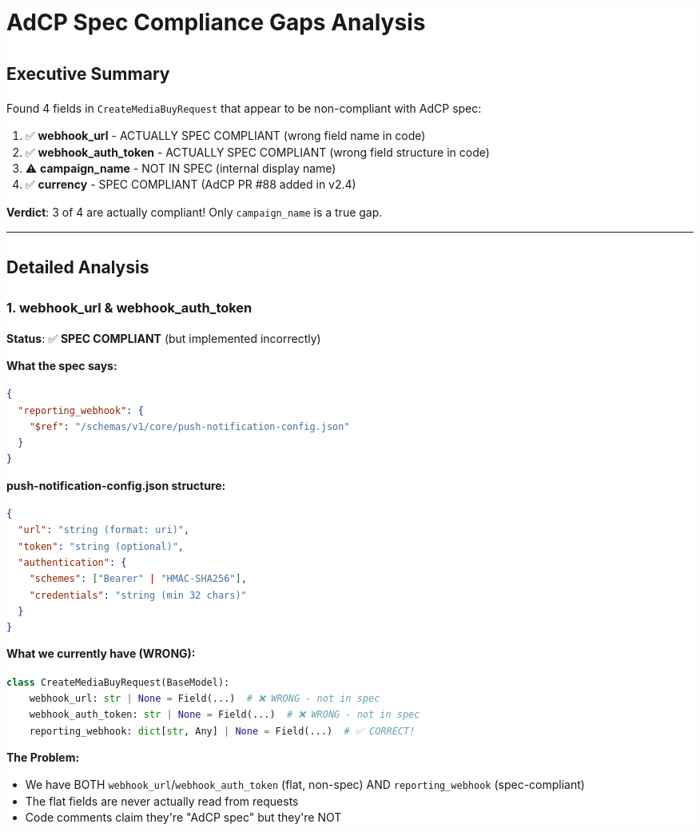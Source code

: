 # AdCP Spec Compliance Gaps Analysis

## Executive Summary

Found 4 fields in `CreateMediaBuyRequest` that appear to be non-compliant with AdCP spec:
1. ✅ **webhook_url** - ACTUALLY SPEC COMPLIANT (wrong field name in code)
2. ✅ **webhook_auth_token** - ACTUALLY SPEC COMPLIANT (wrong field structure in code)
3. ⚠️ **campaign_name** - NOT IN SPEC (internal display name)
4. ✅ **currency** - SPEC COMPLIANT (AdCP PR #88 added in v2.4)

**Verdict**: 3 of 4 are actually compliant! Only `campaign_name` is a true gap.

---

## Detailed Analysis

### 1. webhook_url & webhook_auth_token

**Status**: ✅ **SPEC COMPLIANT** (but implemented incorrectly)

**What the spec says:**
```json
{
  "reporting_webhook": {
    "$ref": "/schemas/v1/core/push-notification-config.json"
  }
}
```

**push-notification-config.json structure:**
```json
{
  "url": "string (format: uri)",
  "token": "string (optional)",
  "authentication": {
    "schemes": ["Bearer" | "HMAC-SHA256"],
    "credentials": "string (min 32 chars)"
  }
}
```

**What we currently have (WRONG):**
```python
class CreateMediaBuyRequest(BaseModel):
    webhook_url: str | None = Field(...)  # ❌ WRONG - not in spec
    webhook_auth_token: str | None = Field(...)  # ❌ WRONG - not in spec
    reporting_webhook: dict[str, Any] | None = Field(...)  # ✅ CORRECT!
```

**The Problem:**
- We have BOTH `webhook_url`/`webhook_auth_token` (flat, non-spec) AND `reporting_webhook` (spec-compliant)
- The flat fields are never actually read from requests
- Code comments claim they're "AdCP spec" but they're NOT

